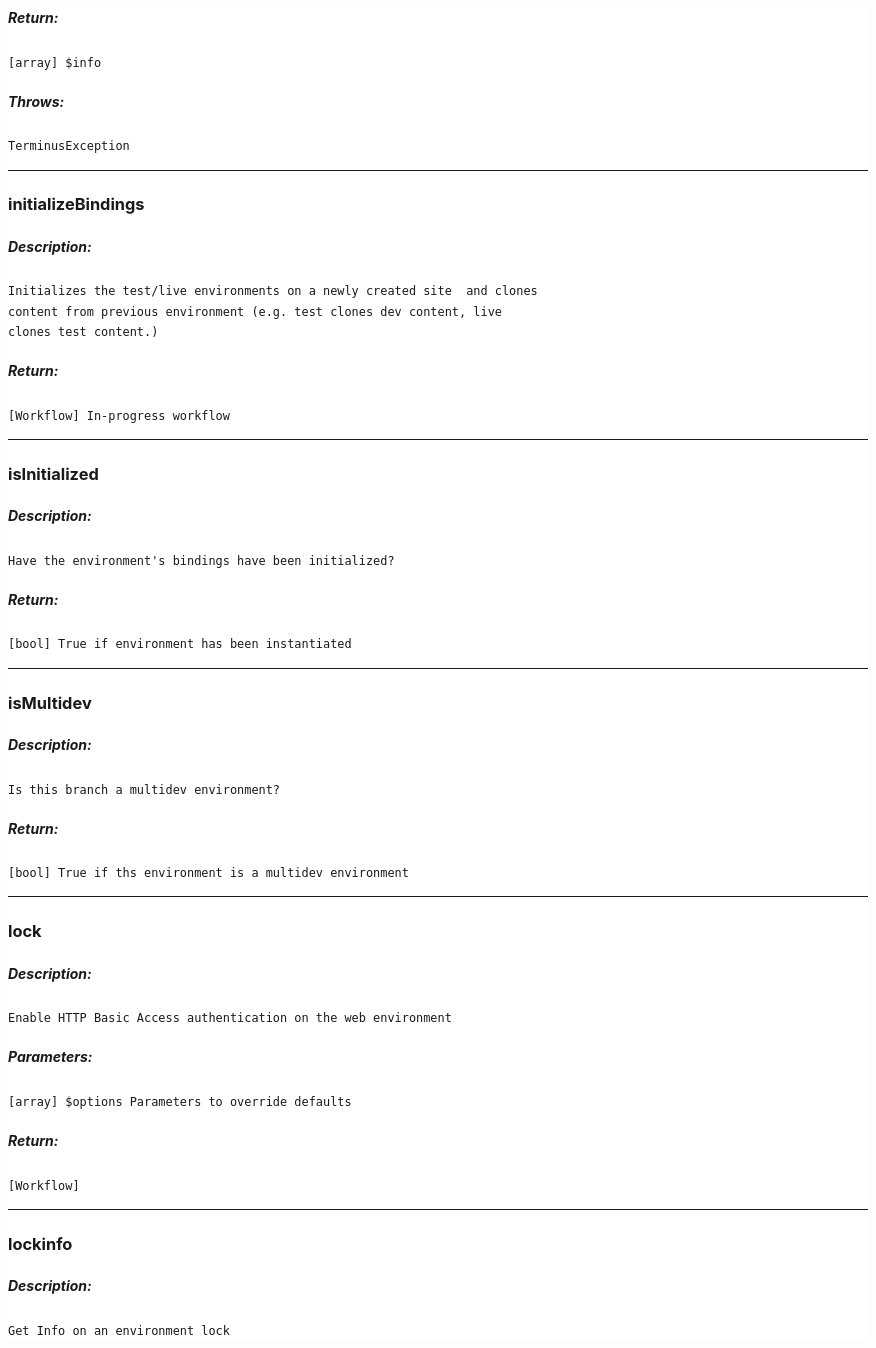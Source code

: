 ##### Return:
    [array] $info

##### Throws:
    TerminusException

---

### initializeBindings
##### Description:
    Initializes the test/live environments on a newly created site  and clones
    content from previous environment (e.g. test clones dev content, live
    clones test content.)

##### Return:
    [Workflow] In-progress workflow

---

### isInitialized
##### Description:
    Have the environment's bindings have been initialized?

##### Return:
    [bool] True if environment has been instantiated

---

### isMultidev
##### Description:
    Is this branch a multidev environment?

##### Return:
    [bool] True if ths environment is a multidev environment

---

### lock
##### Description:
    Enable HTTP Basic Access authentication on the web environment

##### Parameters:
    [array] $options Parameters to override defaults

##### Return:
    [Workflow]

---

### lockinfo
##### Description:
    Get Info on an environment lock
